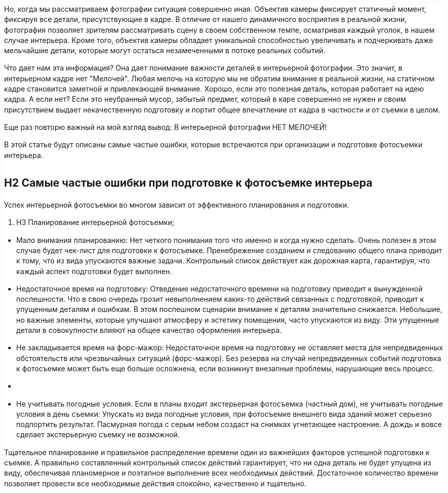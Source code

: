 Но, когда мы рассматриваем фотографии ситуация совершенно иная. Объектив камеры фиксирует статичный момент, фиксируя все детали, присутствующие в кадре. В отличие от нашего динамичного восприятия в реальной жизни, фотография позволяет зрителям рассматривать сцену в своем собственном темпе, осматривая каждый уголок, в нашем случае интерьера. Кроме того, объектив камеры обладает уникальной способностью увеличивать и подчеркивать даже мельчайшие детали, которые могут остаться незамеченными в потоке реальных событий.

Что дает нам эта информация? Она дает понимание важности деталей в интерьерной фотографии. Это значит, в интерьерном кадре нет "Мелочей". Любая мелочь на которую мы не обратим внимание в реальной жизни, на статичном кадре становится заметной и привлекающей внимание. Хорошо, если это полезная деталь, которая работает на идею кадра. А если нет? Если это неубранный мусор, забытый предмет, который в каре совершенно не нужен и своим присутствием выдает некачественную подготовку и портит общее впечатление от кадра в частности и от съемки в целом.

Еще раз повторю важный на мой взгляд вывод:
В интерьерной фотографии НЕТ МЕЛОЧЕЙ!

В этой статье будут описаны самые частые ошибки, которые встречаются при организации и подготовке фотосъемки интерьера.

## H2 Самые частые ошибки при подготовке к фотосъемке интерьера
 Успех интерьерной фотосъемки во многом зависит от эффективного планирования и подготовки.

1. H3 Планирование интерьерной фотосъемки;
 - Мало внимания планированию: Нет четкого понимания того что именно и когда нужно сделать. Очень полезен в этом случае будет чек-лист для подготовки к фотосъемке. Пренебрежение созданием и следованию общего плана  приводит к тому, что из вида упускаются важные задачи. Контрольный список действует как дорожная карта, гарантируя, что каждый аспект подготовки будет выполнен.
 
 - Недостаточное время на подготовку: Отведение недостаточного времени на подготовку приводит к вынужденной поспешности. Что в свою очередь грозит невыполнением каких-то действий связанных с подготовкой, приводит к упущенным деталям и ошибкам.  В этом поспешном сценарии внимание к деталям значительно снижается. Небольшие, но важные элементы, которые улучшают атмосферу и эстетику помещения, часто упускаются из виду. Эти упущенные детали в совокупности влияют на общее качество оформления интерьера.

 - Не закладывается время на форс-мажор: Недостаточное время на подготовку не оставляет места для непредвиденных обстоятельств или чрезвычайных ситуаций (форс-мажор). Без резерва на случай непредвиденных событий подготовка к фотосъемке может быть еще больше осложнена, если возникнут внезапные проблемы, нарушающие весь процесс.
- 
 - Не учитывать погодные условия. Если в планы входит экстерьерная фотосъемка (частный дом), не учитывать погодные условия в день съемки: Упускать из вида погодные условия, при фотосъемке внешнего вида зданий может серьезно подпортить результат. Пасмурная погода с серым небом создаст на снимках угнетающее настроение. А дождь и вовсе сделает экстерьерную съемку не возможной.
 
Тщательное планирование и правильное распределение времени один из важнейших факторов успешной подготовки к съемке. А правильно составленный контрольный список действий гарантирует, что ни одна деталь не будет упущена из виду, обеспечивая планомерное и поэтапное выполнение всех необходимых действий. 
Достаточное количество времени позволяет провести все необходимые действия спокойно, качественно и тщательно.
